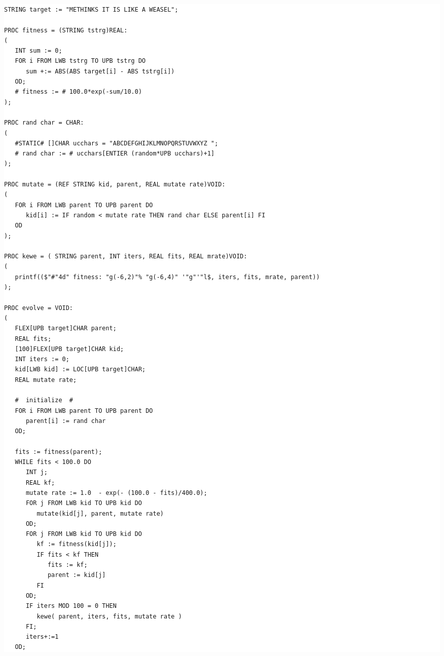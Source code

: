 ```algol68
STRING target := "METHINKS IT IS LIKE A WEASEL";
 
PROC fitness = (STRING tstrg)REAL:
(
   INT sum := 0;
   FOR i FROM LWB tstrg TO UPB tstrg DO
      sum +:= ABS(ABS target[i] - ABS tstrg[i])
   OD;
   # fitness := # 100.0*exp(-sum/10.0)
);
 
PROC rand char = CHAR:
(
   #STATIC# []CHAR ucchars = "ABCDEFGHIJKLMNOPQRSTUVWXYZ ";
   # rand char := # ucchars[ENTIER (random*UPB ucchars)+1]
);
 
PROC mutate = (REF STRING kid, parent, REAL mutate rate)VOID:
(
   FOR i FROM LWB parent TO UPB parent DO
      kid[i] := IF random < mutate rate THEN rand char ELSE parent[i] FI
   OD
);
 
PROC kewe = ( STRING parent, INT iters, REAL fits, REAL mrate)VOID:
(
   printf(($"#"4d" fitness: "g(-6,2)"% "g(-6,4)" '"g"'"l$, iters, fits, mrate, parent))
);
 
PROC evolve = VOID:
(
   FLEX[UPB target]CHAR parent;
   REAL fits;
   [100]FLEX[UPB target]CHAR kid;
   INT iters := 0;
   kid[LWB kid] := LOC[UPB target]CHAR;
   REAL mutate rate;
 
   #  initialize  #   
   FOR i FROM LWB parent TO UPB parent DO
      parent[i] := rand char
   OD;

   fits := fitness(parent);
   WHILE fits < 100.0 DO
      INT j;
      REAL kf;
      mutate rate := 1.0  - exp(- (100.0 - fits)/400.0);
      FOR j FROM LWB kid TO UPB kid DO
         mutate(kid[j], parent, mutate rate)
      OD;
      FOR j FROM LWB kid TO UPB kid DO
         kf := fitness(kid[j]);
         IF fits < kf THEN
            fits := kf;
            parent := kid[j]
         FI
      OD;
      IF iters MOD 100 = 0 THEN
         kewe( parent, iters, fits, mutate rate )
      FI;
      iters+:=1
   OD;
```
